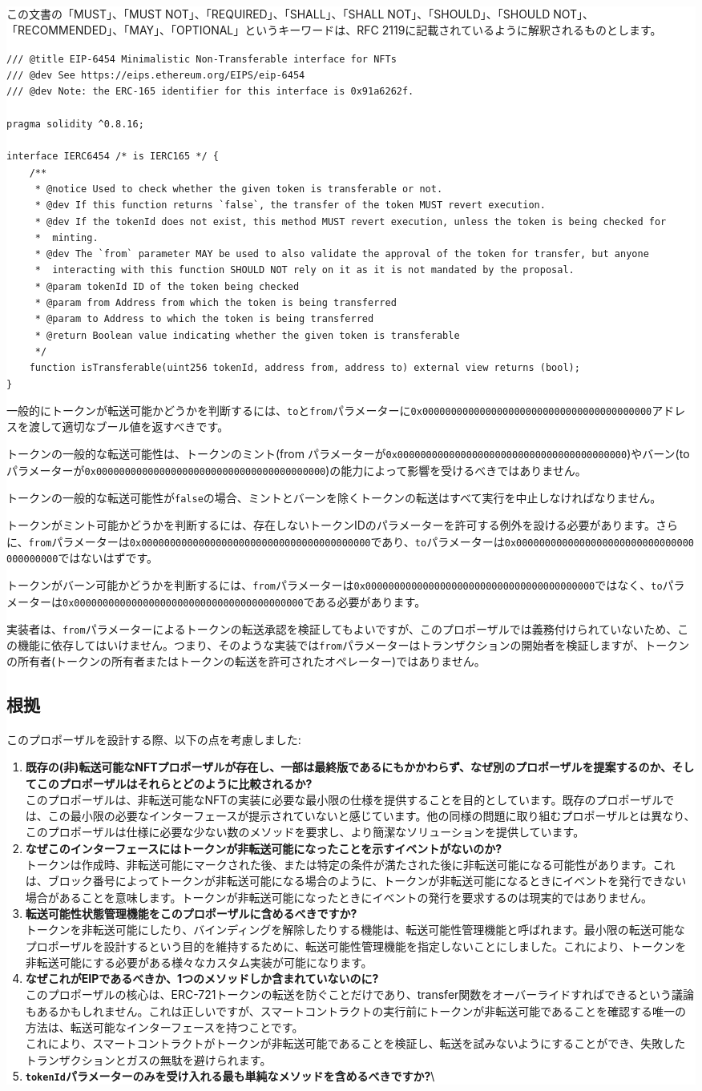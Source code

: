 この文書の「MUST」、「MUST NOT」、「REQUIRED」、「SHALL」、「SHALL NOT」、「SHOULD」、「SHOULD NOT」、「RECOMMENDED」、「MAY」、「OPTIONAL」というキーワードは、RFC 2119に記載されているように解釈されるものとします。

```solidity
/// @title EIP-6454 Minimalistic Non-Transferable interface for NFTs
/// @dev See https://eips.ethereum.org/EIPS/eip-6454
/// @dev Note: the ERC-165 identifier for this interface is 0x91a6262f.

pragma solidity ^0.8.16;

interface IERC6454 /* is IERC165 */ {
    /**
     * @notice Used to check whether the given token is transferable or not.
     * @dev If this function returns `false`, the transfer of the token MUST revert execution.
     * @dev If the tokenId does not exist, this method MUST revert execution, unless the token is being checked for
     *  minting.
     * @dev The `from` parameter MAY be used to also validate the approval of the token for transfer, but anyone
     *  interacting with this function SHOULD NOT rely on it as it is not mandated by the proposal.
     * @param tokenId ID of the token being checked
     * @param from Address from which the token is being transferred
     * @param to Address to which the token is being transferred
     * @return Boolean value indicating whether the given token is transferable
     */
    function isTransferable(uint256 tokenId, address from, address to) external view returns (bool);
}
```

一般的にトークンが転送可能かどうかを判断するには、`to`と`from`パラメーターに`0x0000000000000000000000000000000000000000`アドレスを渡して適切なブール値を返すべきです。

トークンの一般的な転送可能性は、トークンのミント(from パラメーターが`0x0000000000000000000000000000000000000000`)やバーン(to パラメーターが`0x0000000000000000000000000000000000000000`)の能力によって影響を受けるべきではありません。

トークンの一般的な転送可能性が`false`の場合、ミントとバーンを除くトークンの転送はすべて実行を中止しなければなりません。

トークンがミント可能かどうかを判断するには、存在しないトークンIDのパラメーターを許可する例外を設ける必要があります。さらに、`from`パラメーターは`0x0000000000000000000000000000000000000000`であり、`to`パラメーターは`0x0000000000000000000000000000000000000000`ではないはずです。

トークンがバーン可能かどうかを判断するには、`from`パラメーターは`0x0000000000000000000000000000000000000000`ではなく、`to`パラメーターは`0x0000000000000000000000000000000000000000`である必要があります。

実装者は、`from`パラメーターによるトークンの転送承認を検証してもよいですが、このプロポーザルでは義務付けられていないため、この機能に依存してはいけません。つまり、そのような実装では`from`パラメーターはトランザクションの開始者を検証しますが、トークンの所有者(トークンの所有者またはトークンの転送を許可されたオペレーター)ではありません。

## 根拠

このプロポーザルを設計する際、以下の点を考慮しました:

1. **既存の(非)転送可能なNFTプロポーザルが存在し、一部は最終版であるにもかかわらず、なぜ別のプロポーザルを提案するのか、そしてこのプロポーザルはそれらとどのように比較されるか?**\
   このプロポーザルは、非転送可能なNFTの実装に必要な最小限の仕様を提供することを目的としています。既存のプロポーザルでは、この最小限の必要なインターフェースが提示されていないと感じています。他の同様の問題に取り組むプロポーザルとは異なり、このプロポーザルは仕様に必要な少ない数のメソッドを要求し、より簡潔なソリューションを提供しています。
2. **なぜこのインターフェースにはトークンが非転送可能になったことを示すイベントがないのか?**\
   トークンは作成時、非転送可能にマークされた後、または特定の条件が満たされた後に非転送可能になる可能性があります。これは、ブロック番号によってトークンが非転送可能になる場合のように、トークンが非転送可能になるときにイベントを発行できない場合があることを意味します。トークンが非転送可能になったときにイベントの発行を要求するのは現実的ではありません。
3. **転送可能性状態管理機能をこのプロポーザルに含めるべきですか?**\
   トークンを非転送可能にしたり、バインディングを解除したりする機能は、転送可能性管理機能と呼ばれます。最小限の転送可能なプロポーザルを設計するという目的を維持するために、転送可能性管理機能を指定しないことにしました。これにより、トークンを非転送可能にする必要がある様々なカスタム実装が可能になります。
4. **なぜこれがEIPであるべきか、1つのメソッドしか含まれていないのに?**\
   このプロポーザルの核心は、ERC-721トークンの転送を防ぐことだけであり、transfer関数をオーバーライドすればできるという議論もあるかもしれません。これは正しいですが、スマートコントラクトの実行前にトークンが非転送可能であることを確認する唯一の方法は、転送可能なインターフェースを持つことです。\
   これにより、スマートコントラクトがトークンが非転送可能であることを検証し、転送を試みないようにすることができ、失敗したトランザクションとガスの無駄を避けられます。
5. **`tokenId`パラメーターのみを受け入れる最も単純なメソッドを含めるべきですか?**\